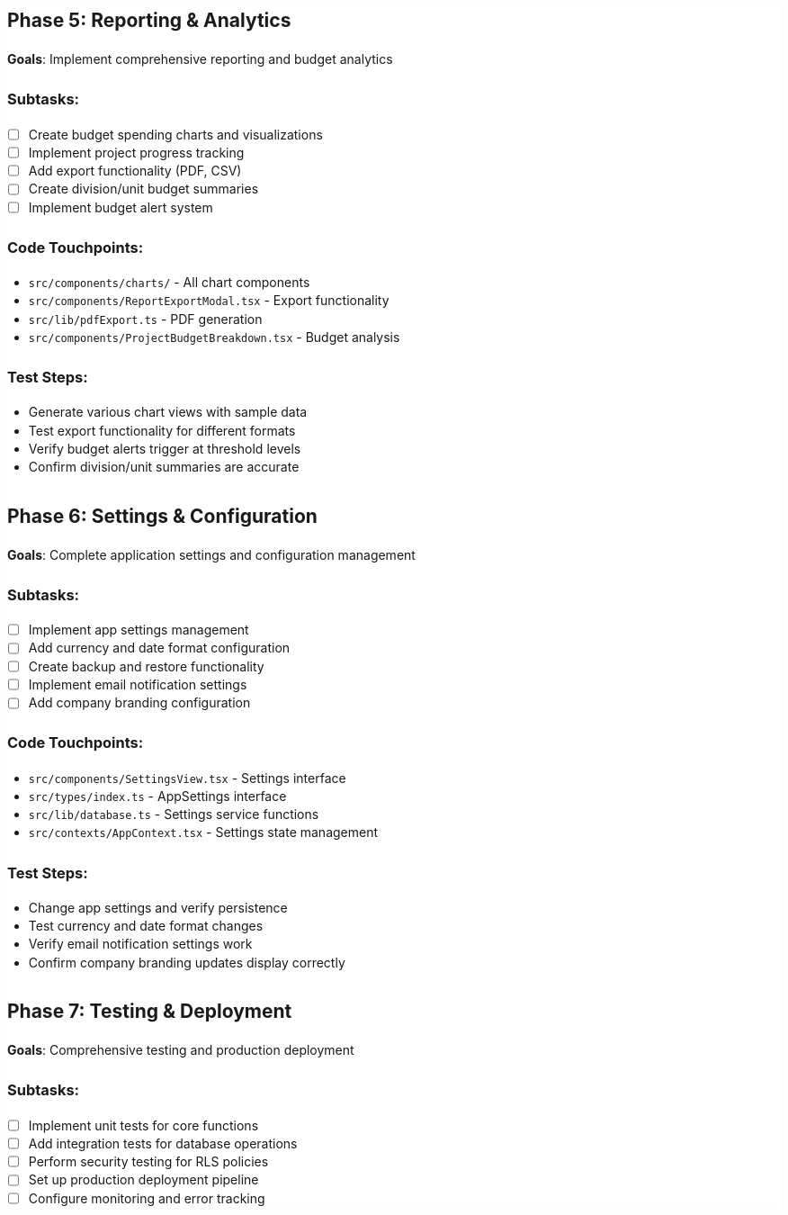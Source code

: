 ## Phase 5: Reporting & Analytics
**Goals**: Implement comprehensive reporting and budget analytics

### Subtasks:
- [ ] Create budget spending charts and visualizations
- [ ] Implement project progress tracking
- [ ] Add export functionality (PDF, CSV)
- [ ] Create division/unit budget summaries
- [ ] Implement budget alert system

### Code Touchpoints:
- `src/components/charts/` - All chart components
- `src/components/ReportExportModal.tsx` - Export functionality
- `src/lib/pdfExport.ts` - PDF generation
- `src/components/ProjectBudgetBreakdown.tsx` - Budget analysis

### Test Steps:
- Generate various chart views with sample data
- Test export functionality for different formats
- Verify budget alerts trigger at threshold levels
- Confirm division/unit summaries are accurate

## Phase 6: Settings & Configuration
**Goals**: Complete application settings and configuration management

### Subtasks:
- [ ] Implement app settings management
- [ ] Add currency and date format configuration
- [ ] Create backup and restore functionality
- [ ] Implement email notification settings
- [ ] Add company branding configuration

### Code Touchpoints:
- `src/components/SettingsView.tsx` - Settings interface
- `src/types/index.ts` - AppSettings interface
- `src/lib/database.ts` - Settings service functions
- `src/contexts/AppContext.tsx` - Settings state management

### Test Steps:
- Change app settings and verify persistence
- Test currency and date format changes
- Verify email notification settings work
- Confirm company branding updates display correctly

## Phase 7: Testing & Deployment
**Goals**: Comprehensive testing and production deployment

### Subtasks:
- [ ] Implement unit tests for core functions
- [ ] Add integration tests for database operations
- [ ] Perform security testing for RLS policies
- [ ] Set up production deployment pipeline
- [ ] Configure monitoring and error tracking
